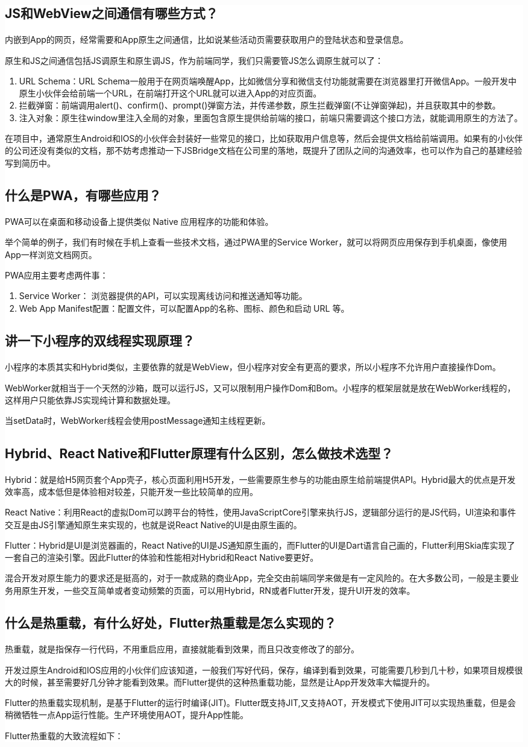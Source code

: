 ## JS和WebView之间通信有哪些方式？
内嵌到App的网页，经常需要和App原生之间通信，比如说某些活动页需要获取用户的登陆状态和登录信息。

原生和JS之间通信包括JS调原生和原生调JS，作为前端同学，我们只需要管JS怎么调原生就可以了：

1. URL Schema：URL Schema一般用于在网页端唤醒App，比如微信分享和微信支付功能就需要在浏览器里打开微信App。一般开发中原生小伙伴会给前端一个URL，在前端打开这个URL就可以进入App的对应页面。
2. 拦截弹窗：前端调用alert()、confirm()、prompt()弹窗方法，并传递参数，原生拦截弹窗(不让弹窗弹起)，并且获取其中的参数。
3. 注入对象：原生往window里注入全局的对象，里面包含原生提供给前端的接口，前端只需要调这个接口方法，就能调用原生的方法了。

在项目中，通常原生Android和IOS的小伙伴会封装好一些常见的接口，比如获取用户信息等，然后会提供文档给前端调用。如果有的小伙伴的公司还没有类似的文档，那不妨考虑推动一下JSBridge文档在公司里的落地，既提升了团队之间的沟通效率，也可以作为自己的基建经验写到简历中。

## 什么是PWA，有哪些应用？

PWA可以在桌面和移动设备上提供类似 Native 应用程序的功能和体验。

举个简单的例子，我们有时候在手机上查看一些技术文档，通过PWA里的Service Worker，就可以将网页应用保存到手机桌面，像使用App一样浏览文档网页。

PWA应用主要考虑两件事：

1. Service Worker： 浏览器提供的API，可以实现离线访问和推送通知等功能。
2. Web App Manifest配置：配置文件，可以配置App的名称、图标、颜色和启动 URL 等。

## 讲一下小程序的双线程实现原理？

小程序的本质其实和Hybrid类似，主要依靠的就是WebView，但小程序对安全有更高的要求，所以小程序不允许用户直接操作Dom。

WebWorker就相当于一个天然的沙箱，既可以运行JS，又可以限制用户操作Dom和Bom。小程序的框架层就是放在WebWorker线程的，这样用户只能依靠JS实现纯计算和数据处理。

当setData时，WebWorker线程会使用postMessage通知主线程更新。

## Hybrid、React Native和Flutter原理有什么区别，怎么做技术选型？
Hybrid：就是给H5网页套个App壳子，核心页面利用H5开发，一些需要原生参与的功能由原生给前端提供API。Hybrid最大的优点是开发效率高，成本低但是体验相对较差，只能开发一些比较简单的应用。

React Native：利用React的虚拟Dom可以跨平台的特性，使用JavaScriptCore引擎来执行JS，逻辑部分运行的是JS代码，UI渲染和事件交互是由JS引擎通知原生来实现的，也就是说React Native的UI是由原生画的。

Flutter：Hybrid是UI是浏览器画的，React Native的UI是JS通知原生画的，而Flutter的UI是Dart语言自己画的，Flutter利用Skia库实现了一套自己的渲染引擎。因此Flutter的体验和性能相对Hybrid和React Native要更好。

混合开发对原生能力的要求还是挺高的，对于一款成熟的商业App，完全交由前端同学来做是有一定风险的。在大多数公司，一般是主要业务用原生开发，一些交互简单或者变动频繁的页面，可以用Hybrid，RN或者Flutter开发，提升UI开发的效率。

## 什么是热重载，有什么好处，Flutter热重载是怎么实现的？
热重载，就是指保存一行代码，不用重启应用，直接就能看到效果，而且只改变修改了的部分。

开发过原生Android和IOS应用的小伙伴们应该知道，一般我们写好代码，保存，编译到看到效果，可能需要几秒到几十秒，如果项目规模很大的时候，甚至需要好几分钟才能看到效果。而Flutter提供的这种热重载功能，显然是让App开发效率大幅提升的。

Flutter的热重载实现机制，是基于Flutter的运行时编译(JIT)。Flutter既支持JIT,又支持AOT，开发模式下使用JIT可以实现热重载，但是会稍微牺牲一点App运行性能。生产环境使用AOT，提升App性能。

Flutter热重载的大致流程如下：

